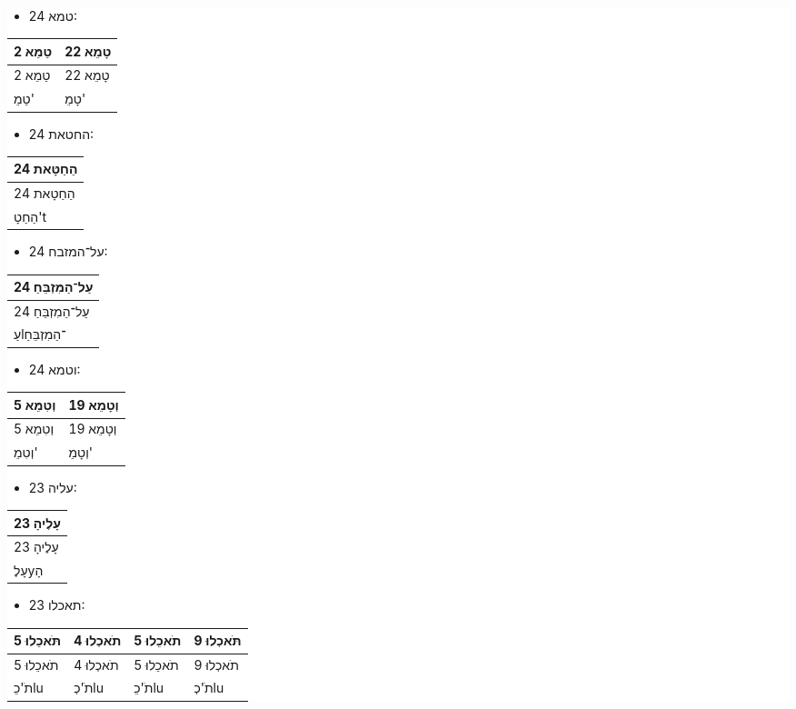  * טמא 24: 

|טַמֵּא 2|טָמֵא 22|
|-|-|
|טַמֵא 2|טָמֵא 22|
|טַמֵ'|טָמֵ'|

 * החטאת 24: 

|הַחַטָּאת 24|
|-|
|הַחַטָאת 24|
|הַחַטָ't|

 * על־המזבח 24: 

|עַל־הַמִּזְבֵּחַ 24|
|-|
|עַל־הַמִזְבֵּחַ 24|
|עַl־הַמִזְבֵּחַ|

 * וטמא 24: 

|וְטִמֵּא 5|וְטָמֵא 19|
|-|-|
|וְטִמֵא 5|וְטָמֵא 19|
|וְטִמֵ'|וְטָמֵ'|

 * עליה 23: 

|עָלֶיהָ 23|
|-|
|עָלֶיהָ 23|
|עָלֶyהָ|

 * תאכלו 23: 

|תֹּאכֵלוּ 5|תֹאכְלוּ 4|תֹאכֵלוּ 5|תֹּאכְלוּ 9|
|-|-|-|-|
|תֹאכֵלוּ 5|תֹאכְלוּ 4|תֹאכֵלוּ 5|תֹאכְלוּ 9|
|תֹ'כֵlu|תֹ'כְlu|תֹ'כֵlu|תֹ'כְlu|
